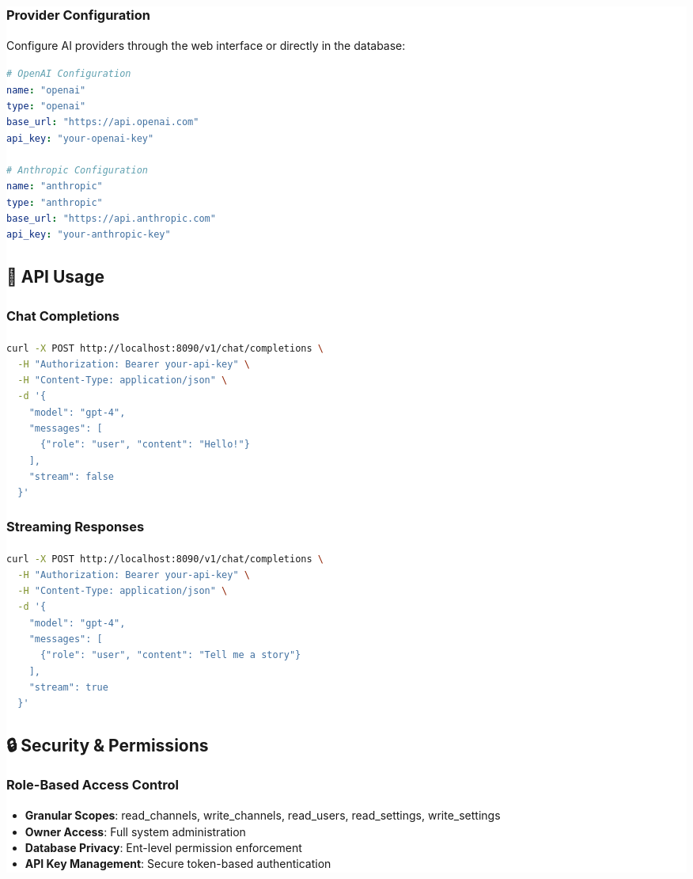 ### Provider Configuration
Configure AI providers through the web interface or directly in the database:

```yaml
# OpenAI Configuration
name: "openai"
type: "openai"
base_url: "https://api.openai.com"
api_key: "your-openai-key"

# Anthropic Configuration  
name: "anthropic"
type: "anthropic"
base_url: "https://api.anthropic.com"
api_key: "your-anthropic-key"
```

## 🔄 API Usage

### Chat Completions
```bash
curl -X POST http://localhost:8090/v1/chat/completions \
  -H "Authorization: Bearer your-api-key" \
  -H "Content-Type: application/json" \
  -d '{
    "model": "gpt-4",
    "messages": [
      {"role": "user", "content": "Hello!"}
    ],
    "stream": false
  }'
```

### Streaming Responses
```bash
curl -X POST http://localhost:8090/v1/chat/completions \
  -H "Authorization: Bearer your-api-key" \
  -H "Content-Type: application/json" \
  -d '{
    "model": "gpt-4",
    "messages": [
      {"role": "user", "content": "Tell me a story"}
    ],
    "stream": true
  }'
```

## 🔒 Security & Permissions

### Role-Based Access Control
- **Granular Scopes**: read_channels, write_channels, read_users, read_settings, write_settings
- **Owner Access**: Full system administration
- **Database Privacy**: Ent-level permission enforcement
- **API Key Management**: Secure token-based authentication
